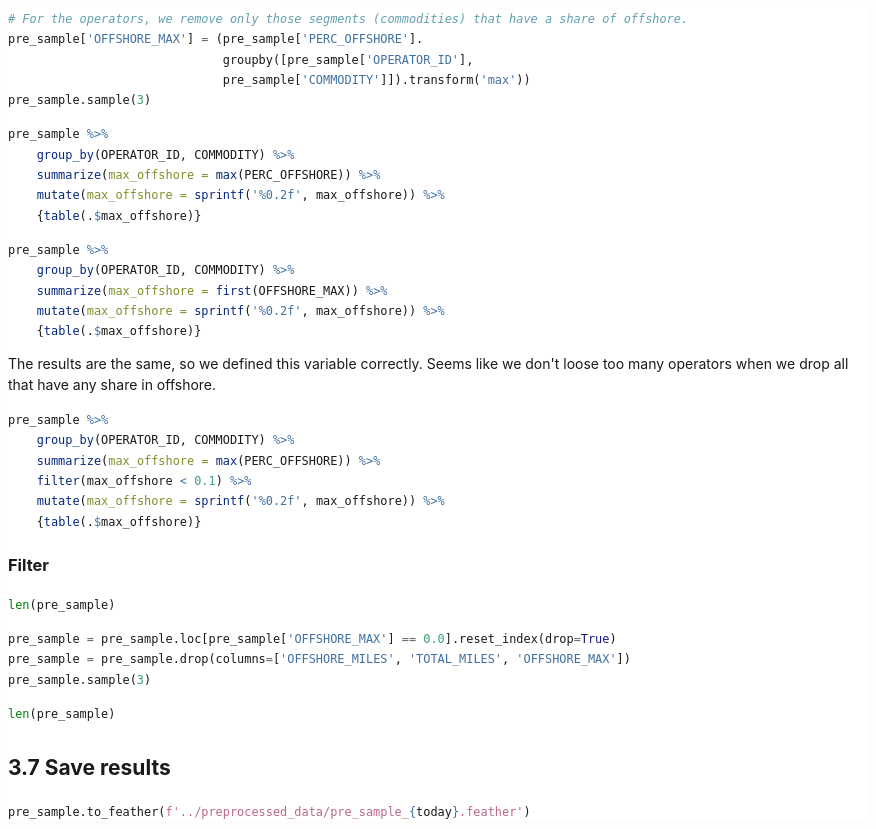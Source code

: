 ```python
# For the operators, we remove only those segments (commodities) that have a share of offshore. 
pre_sample['OFFSHORE_MAX'] = (pre_sample['PERC_OFFSHORE'].
                              groupby([pre_sample['OPERATOR_ID'], 
                              pre_sample['COMMODITY']]).transform('max'))
pre_sample.sample(3)
```

```R magic_args="-i pre_sample"
pre_sample %>%
    group_by(OPERATOR_ID, COMMODITY) %>%
    summarize(max_offshore = max(PERC_OFFSHORE)) %>%
    mutate(max_offshore = sprintf('%0.2f', max_offshore)) %>%
    {table(.$max_offshore)}
```

```R magic_args="-i pre_sample "
pre_sample %>%
    group_by(OPERATOR_ID, COMMODITY) %>%
    summarize(max_offshore = first(OFFSHORE_MAX)) %>%
    mutate(max_offshore = sprintf('%0.2f', max_offshore)) %>%
    {table(.$max_offshore)}
```

The results are the same, so we defined this variable correctly. Seems like we don't loose too many operators when we drop all that have any share in offshore.

```R magic_args="-i pre_sample"
pre_sample %>%
    group_by(OPERATOR_ID, COMMODITY) %>%
    summarize(max_offshore = max(PERC_OFFSHORE)) %>%
    filter(max_offshore < 0.1) %>%
    mutate(max_offshore = sprintf('%0.2f', max_offshore)) %>%
    {table(.$max_offshore)}
```

### Filter

```python
len(pre_sample)
```

```python
pre_sample = pre_sample.loc[pre_sample['OFFSHORE_MAX'] == 0.0].reset_index(drop=True)
pre_sample = pre_sample.drop(columns=['OFFSHORE_MILES', 'TOTAL_MILES', 'OFFSHORE_MAX'])
pre_sample.sample(3)
```

```python
len(pre_sample)
```

## 3.7 Save results

```python
pre_sample.to_feather(f'../preprocessed_data/pre_sample_{today}.feather')
```
